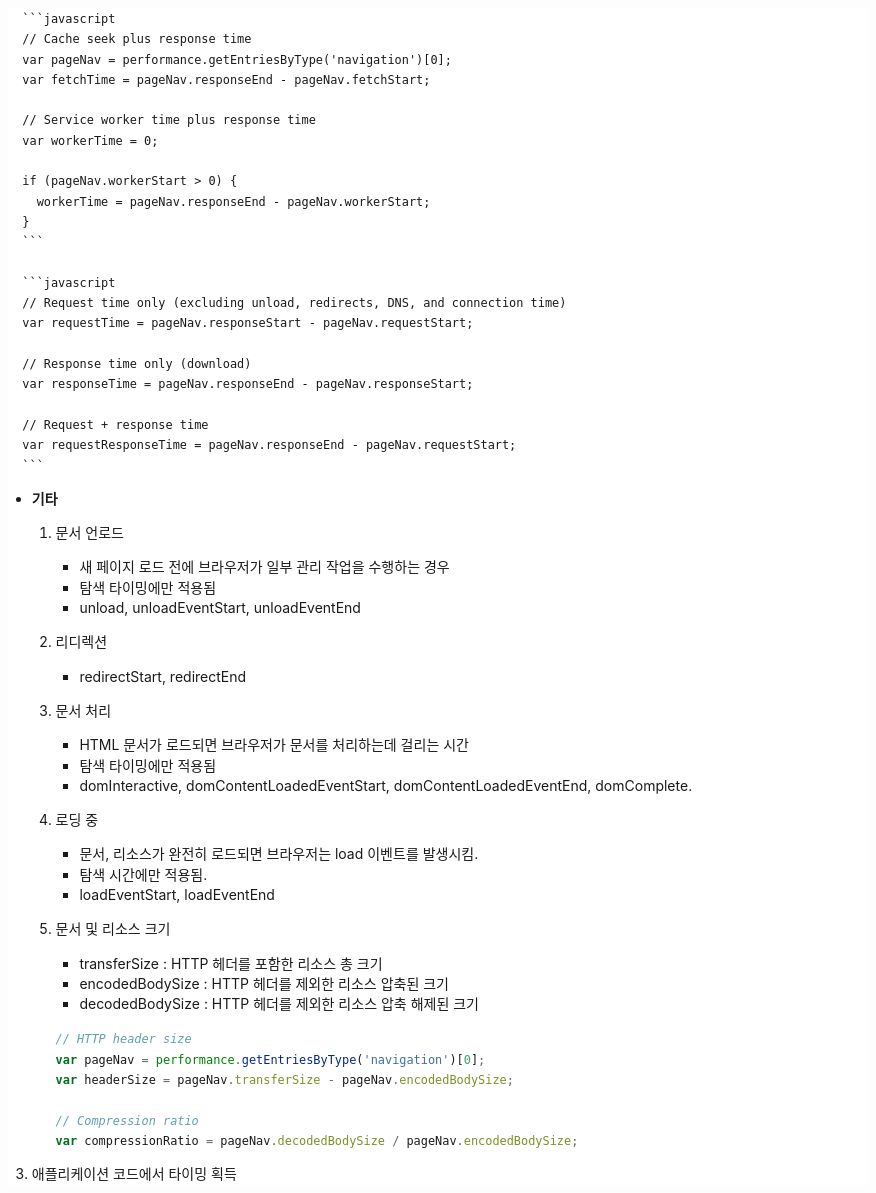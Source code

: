       ```javascript
      // Cache seek plus response time
      var pageNav = performance.getEntriesByType('navigation')[0];
      var fetchTime = pageNav.responseEnd - pageNav.fetchStart;

      // Service worker time plus response time
      var workerTime = 0;

      if (pageNav.workerStart > 0) {
        workerTime = pageNav.responseEnd - pageNav.workerStart;
      }
      ```

      ```javascript
      // Request time only (excluding unload, redirects, DNS, and connection time)
      var requestTime = pageNav.responseStart - pageNav.requestStart;

      // Response time only (download)
      var responseTime = pageNav.responseEnd - pageNav.responseStart;

      // Request + response time
      var requestResponseTime = pageNav.responseEnd - pageNav.requestStart;
      ```

  - **기타**

    1. 문서 언로드
       - 새 페이지 로드 전에 브라우저가 일부 관리 작업을 수행하는 경우
       - 탐색 타이밍에만 적용됨
       - unload, unloadEventStart, unloadEventEnd
    2. 리디렉션
       - redirectStart, redirectEnd
    3. 문서 처리
       - HTML 문서가 로드되면 브라우저가 문서를 처리하는데 걸리는 시간
       - 탐색 타이밍에만 적용됨
       - domInteractive, domContentLoadedEventStart, domContentLoadedEventEnd, domComplete.
    4. 로딩 중
       - 문서, 리소스가 완전히 로드되면 브라우저는 load 이벤트를 발생시킴.
       - 탐색 시간에만 적용됨.
       - loadEventStart, loadEventEnd
    5. 문서 및 리소스 크기

       - transferSize : HTTP 헤더를 포함한 리소스 총 크기
       - encodedBodySize : HTTP 헤더를 제외한 리소스 압축된 크기
       - decodedBodySize : HTTP 헤더를 제외한 리소스 압축 해제된 크기

       ```javascript
       // HTTP header size
       var pageNav = performance.getEntriesByType('navigation')[0];
       var headerSize = pageNav.transferSize - pageNav.encodedBodySize;

       // Compression ratio
       var compressionRatio = pageNav.decodedBodySize / pageNav.encodedBodySize;
       ```

3. 애플리케이션 코드에서 타이밍 획득
